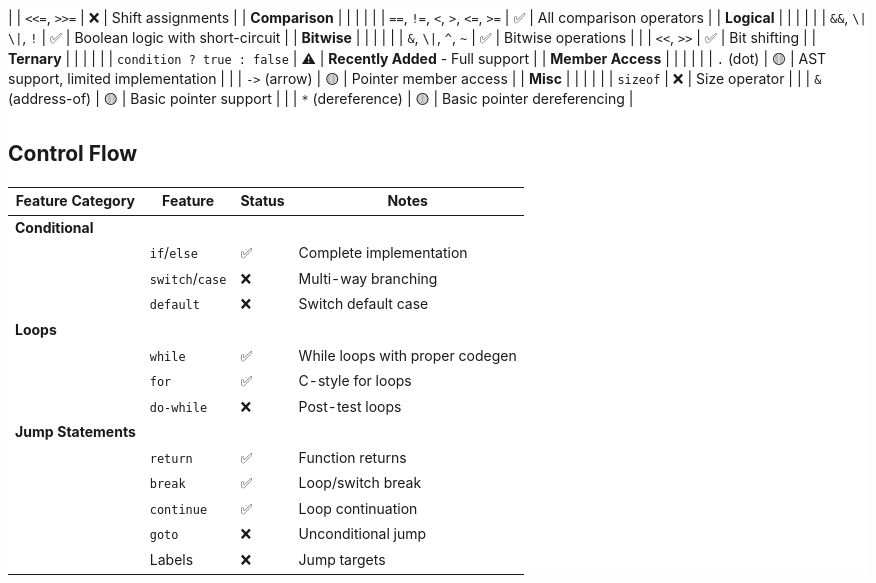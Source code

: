 | | `<<=`, `>>=` | ❌ | Shift assignments |
| **Comparison** | | | |
| | `==`, `!=`, `<`, `>`, `<=`, `>=` | ✅ | All comparison operators |
| **Logical** | | | |
| | `&&`, `\|\|`, `!` | ✅ | Boolean logic with short-circuit |
| **Bitwise** | | | |
| | `&`, `\|`, `^`, `~` | ✅ | Bitwise operations |
| | `<<`, `>>` | ✅ | Bit shifting |
| **Ternary** | | | |
| | `condition ? true : false` | ⚠️ | **Recently Added** - Full support |
| **Member Access** | | | |
| | `.` (dot) | 🟡 | AST support, limited implementation |
| | `->` (arrow) | 🟡 | Pointer member access |
| **Misc** | | | |
| | `sizeof` | ❌ | Size operator |
| | `&` (address-of) | 🟡 | Basic pointer support |
| | `*` (dereference) | 🟡 | Basic pointer dereferencing |

## Control Flow

| Feature Category | Feature | Status | Notes |
|------------------|---------|--------|-------|
| **Conditional** | | | |
| | `if`/`else` | ✅ | Complete implementation |
| | `switch`/`case` | ❌ | Multi-way branching |
| | `default` | ❌ | Switch default case |
| **Loops** | | | |
| | `while` | ✅ | While loops with proper codegen |
| | `for` | ✅ | C-style for loops |
| | `do-while` | ❌ | Post-test loops |
| **Jump Statements** | | | |
| | `return` | ✅ | Function returns |
| | `break` | ✅ | Loop/switch break |
| | `continue` | ✅ | Loop continuation |
| | `goto` | ❌ | Unconditional jump |
| | Labels | ❌ | Jump targets |
